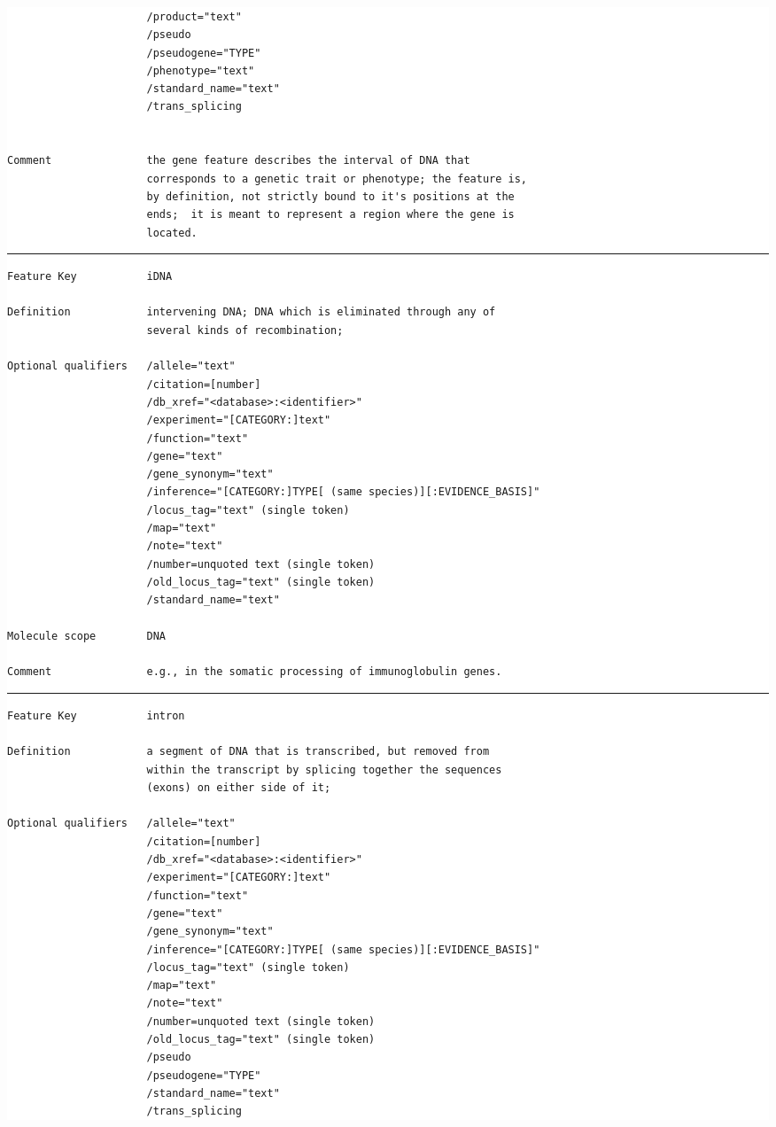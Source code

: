                           /product="text"
                          /pseudo
                          /pseudogene="TYPE"
                          /phenotype="text"
                          /standard_name="text"
                          /trans_splicing
    
    
    Comment               the gene feature describes the interval of DNA that 
                          corresponds to a genetic trait or phenotype; the feature is,
                          by definition, not strictly bound to it's positions at the 
                          ends;  it is meant to represent a region where the gene is 
                          located.

-----

    Feature Key           iDNA
    
    Definition            intervening DNA; DNA which is eliminated through any of
                          several kinds of recombination;
    
    Optional qualifiers   /allele="text"
                          /citation=[number]
                          /db_xref="<database>:<identifier>"
                          /experiment="[CATEGORY:]text"
                          /function="text"
                          /gene="text"
                          /gene_synonym="text"
                          /inference="[CATEGORY:]TYPE[ (same species)][:EVIDENCE_BASIS]"
                          /locus_tag="text" (single token)
                          /map="text"
                          /note="text"
                          /number=unquoted text (single token)
                          /old_locus_tag="text" (single token)
                          /standard_name="text"
    
    Molecule scope        DNA
    
    Comment               e.g., in the somatic processing of immunoglobulin genes.

-----

    Feature Key           intron
    
    Definition            a segment of DNA that is transcribed, but removed from
                          within the transcript by splicing together the sequences
                          (exons) on either side of it;
    
    Optional qualifiers   /allele="text"
                          /citation=[number]
                          /db_xref="<database>:<identifier>"
                          /experiment="[CATEGORY:]text"
                          /function="text"
                          /gene="text"
                          /gene_synonym="text"
                          /inference="[CATEGORY:]TYPE[ (same species)][:EVIDENCE_BASIS]"
                          /locus_tag="text" (single token)
                          /map="text"
                          /note="text"
                          /number=unquoted text (single token)
                          /old_locus_tag="text" (single token)
                          /pseudo
                          /pseudogene="TYPE"
                          /standard_name="text"
                          /trans_splicing
